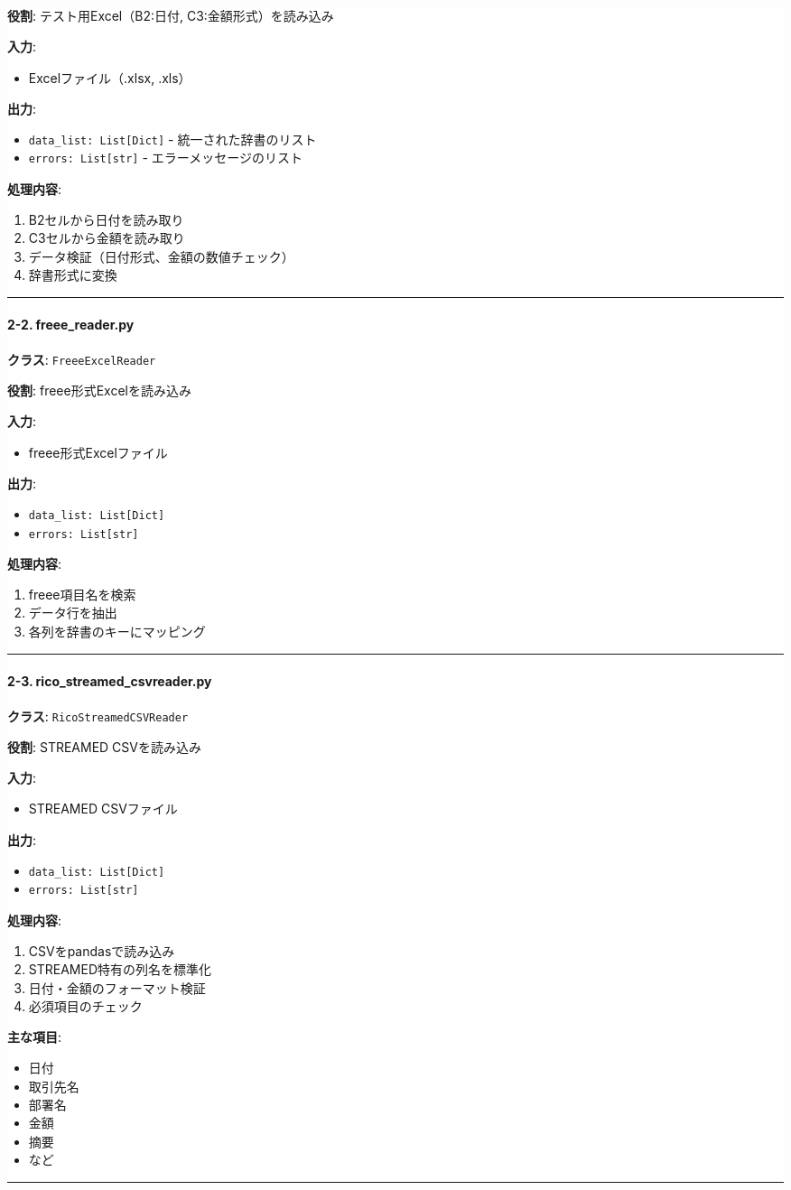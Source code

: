 **役割**: テスト用Excel（B2:日付, C3:金額形式）を読み込み

**入力**: 
- Excelファイル（.xlsx, .xls）

**出力**: 
- `data_list: List[Dict]` - 統一された辞書のリスト
- `errors: List[str]` - エラーメッセージのリスト

**処理内容**:
1. B2セルから日付を読み取り
2. C3セルから金額を読み取り
3. データ検証（日付形式、金額の数値チェック）
4. 辞書形式に変換

---

#### 2-2. freee_reader.py
**クラス**: `FreeeExcelReader`

**役割**: freee形式Excelを読み込み

**入力**: 
- freee形式Excelファイル

**出力**: 
- `data_list: List[Dict]`
- `errors: List[str]`

**処理内容**:
1. freee項目名を検索
2. データ行を抽出
3. 各列を辞書のキーにマッピング

---

#### 2-3. rico_streamed_csvreader.py
**クラス**: `RicoStreamedCSVReader`

**役割**: STREAMED CSVを読み込み

**入力**: 
- STREAMED CSVファイル

**出力**: 
- `data_list: List[Dict]`
- `errors: List[str]`

**処理内容**:
1. CSVをpandasで読み込み
2. STREAMED特有の列名を標準化
3. 日付・金額のフォーマット検証
4. 必須項目のチェック

**主な項目**:
- 日付
- 取引先名
- 部署名
- 金額
- 摘要
- など

---